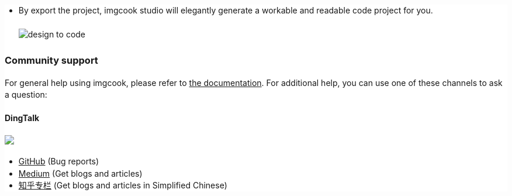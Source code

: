 - By export the project, imgcook studio will elegantly generate a workable and readable code project for you.<br><br><img width="500" src="https://gw.alicdn.com/tfs/TB1Ad7yqQL0gK0jSZFxXXXWHVXa-2880-1754.png" alt="design to code">

### Community support

For general help using imgcook, please refer to [the documentation](https://www.imgcook.com/docs). For additional help, you can use one of these channels to ask a question:

#### DingTalk

<img width="200" src="https://gw.alicdn.com/tfs/TB1UW5UcIVl614jSZKPXXaGjpXa-750-990.jpg" />

- [GitHub](https://github.com/taofed/imgcook/issues) (Bug reports)
- [Medium](https://medium.com/imgcook) (Get blogs and articles)
- [知乎专栏](https://zhuanlan.zhihu.com/imgcook) (Get blogs and articles in Simplified Chinese)